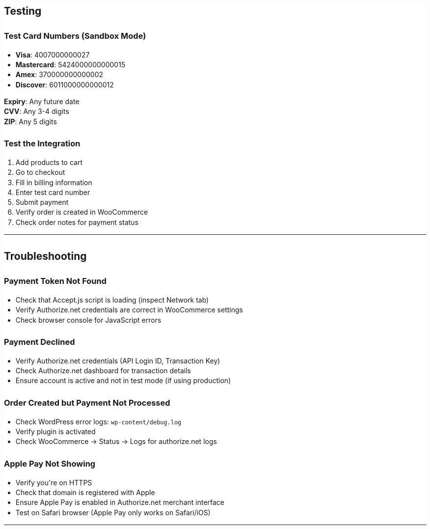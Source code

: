 
## Testing

### Test Card Numbers (Sandbox Mode)

- **Visa**: 4007000000027
- **Mastercard**: 5424000000000015
- **Amex**: 370000000000002
- **Discover**: 6011000000000012

**Expiry**: Any future date  
**CVV**: Any 3-4 digits  
**ZIP**: Any 5 digits

### Test the Integration

1. Add products to cart
2. Go to checkout
3. Fill in billing information
4. Enter test card number
5. Submit payment
6. Verify order is created in WooCommerce
7. Check order notes for payment status

---

## Troubleshooting

### Payment Token Not Found
- Check that Accept.js script is loading (inspect Network tab)
- Verify Authorize.net credentials are correct in WooCommerce settings
- Check browser console for JavaScript errors

### Payment Declined
- Verify Authorize.net credentials (API Login ID, Transaction Key)
- Check Authorize.net dashboard for transaction details
- Ensure account is active and not in test mode (if using production)

### Order Created but Payment Not Processed
- Check WordPress error logs: `wp-content/debug.log`
- Verify plugin is activated
- Check WooCommerce → Status → Logs for authorize.net logs

### Apple Pay Not Showing
- Verify you're on HTTPS
- Check that domain is registered with Apple
- Ensure Apple Pay is enabled in Authorize.net merchant interface
- Test on Safari browser (Apple Pay only works on Safari/iOS)

---
